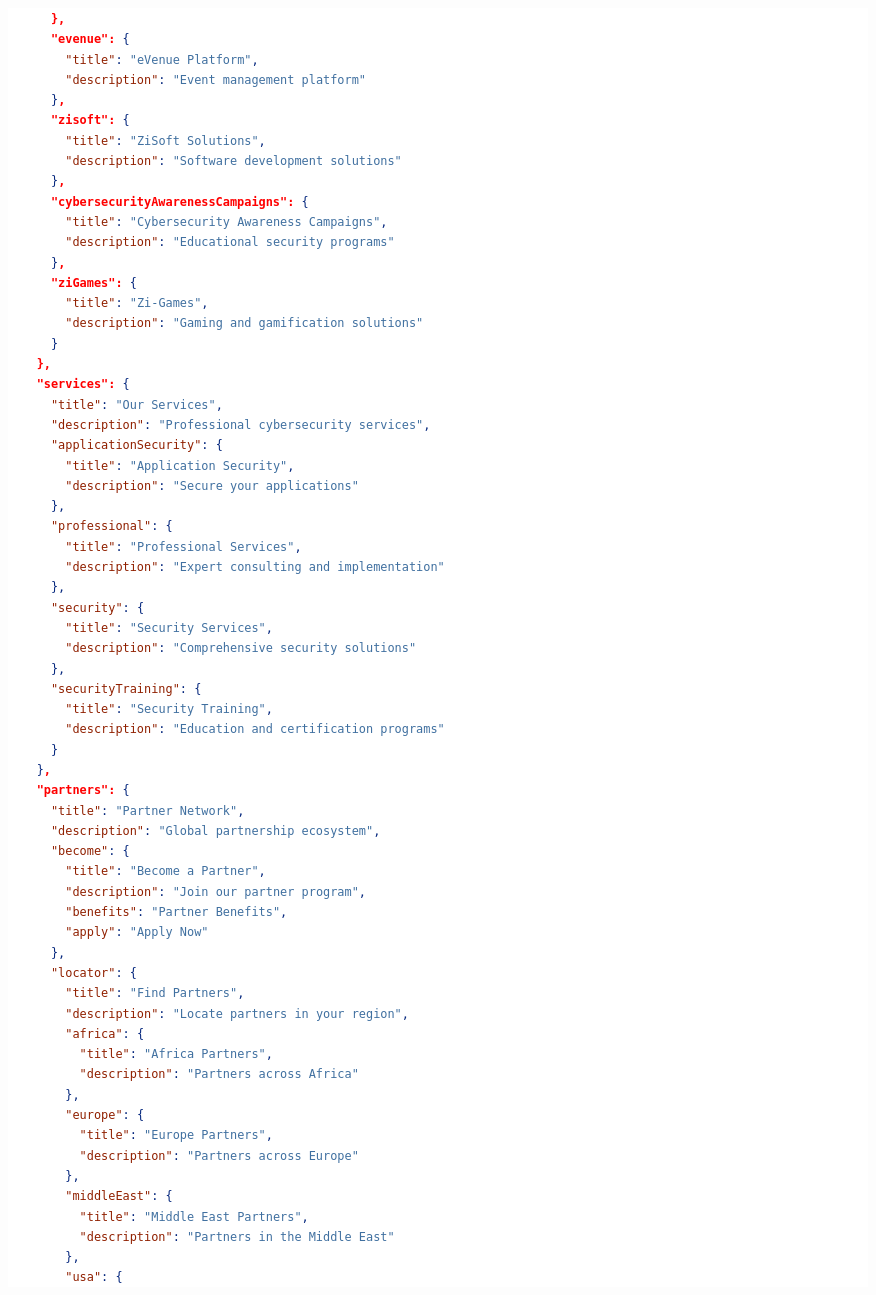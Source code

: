 ```json
      },
      "evenue": {
        "title": "eVenue Platform",
        "description": "Event management platform"
      },
      "zisoft": {
        "title": "ZiSoft Solutions",
        "description": "Software development solutions"
      },
      "cybersecurityAwarenessCampaigns": {
        "title": "Cybersecurity Awareness Campaigns",
        "description": "Educational security programs"
      },
      "ziGames": {
        "title": "Zi-Games",
        "description": "Gaming and gamification solutions"
      }
    },
    "services": {
      "title": "Our Services",
      "description": "Professional cybersecurity services",
      "applicationSecurity": {
        "title": "Application Security",
        "description": "Secure your applications"
      },
      "professional": {
        "title": "Professional Services",
        "description": "Expert consulting and implementation"
      },
      "security": {
        "title": "Security Services",
        "description": "Comprehensive security solutions"
      },
      "securityTraining": {
        "title": "Security Training",
        "description": "Education and certification programs"
      }
    },
    "partners": {
      "title": "Partner Network",
      "description": "Global partnership ecosystem",
      "become": {
        "title": "Become a Partner",
        "description": "Join our partner program",
        "benefits": "Partner Benefits",
        "apply": "Apply Now"
      },
      "locator": {
        "title": "Find Partners",
        "description": "Locate partners in your region",
        "africa": {
          "title": "Africa Partners",
          "description": "Partners across Africa"
        },
        "europe": {
          "title": "Europe Partners",
          "description": "Partners across Europe"
        },
        "middleEast": {
          "title": "Middle East Partners",
          "description": "Partners in the Middle East"
        },
        "usa": {
```